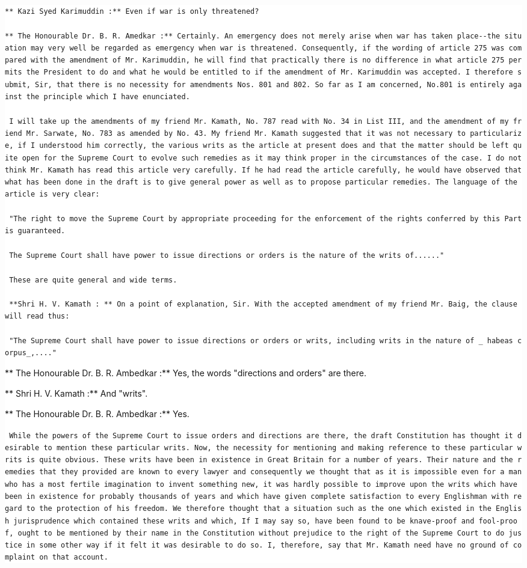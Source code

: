     ** Kazi Syed Karimuddin :** Even if war is only threatened?

    ** The Honourable Dr. B. R. Amedkar :** Certainly. An emergency does not merely arise when war has taken place--the situation may very well be regarded as emergency when war is threatened. Consequently, if the wording of article 275 was compared with the amendment of Mr. Karimuddin, he will find that practically there is no difference in what article 275 permits the President to do and what he would be entitled to if the amendment of Mr. Karimuddin was accepted. I therefore submit, Sir, that there is no necessity for amendments Nos. 801 and 802. So far as I am concerned, No.801 is entirely against the principle which I have enunciated.

     I will take up the amendments of my friend Mr. Kamath, No. 787 read with No. 34 in List III, and the amendment of my friend Mr. Sarwate, No. 783 as amended by No. 43. My friend Mr. Kamath suggested that it was not necessary to particularize, if I understood him correctly, the various writs as the article at present does and that the matter should be left quite open for the Supreme Court to evolve such remedies as it may think proper in the circumstances of the case. I do not think Mr. Kamath has read this article very carefully. If he had read the article carefully, he would have observed that what has been done in the draft is to give general power as well as to propose particular remedies. The language of the article is very clear:

     "The right to move the Supreme Court by appropriate proceeding for the enforcement of the rights conferred by this Part is guaranteed.

     The Supreme Court shall have power to issue directions or orders is the nature of the writs of......"

     These are quite general and wide terms.

     **Shri H. V. Kamath : ** On a point of explanation, Sir. With the accepted amendment of my friend Mr. Baig, the clause will read thus:

     "The Supreme Court shall have power to issue directions or orders or writs, including writs in the nature of _ habeas corpus_,...."

   **  The Honourable Dr. B. R. Ambedkar :** Yes, the words "directions and orders" are there.

   **  Shri H. V. Kamath :** And "writs".

   **  The Honourable Dr. B. R. Ambedkar :** Yes.

     While the powers of the Supreme Court to issue orders and directions are there, the draft Constitution has thought it desirable to mention these particular writs. Now, the necessity for mentioning and making reference to these particular writs is quite obvious. These writs have been in existence in Great Britain for a number of years. Their nature and the remedies that they provided are known to every lawyer and consequently we thought that as it is impossible even for a man who has a most fertile imagination to invent something new, it was hardly possible to improve upon the writs which have been in existence for probably thousands of years and which have given complete satisfaction to every Englishman with regard to the protection of his freedom. We therefore thought that a situation such as the one which existed in the English jurisprudence which contained these writs and which, If I may say so, have been found to be knave-proof and fool-proof, ought to be mentioned by their name in the Constitution without prejudice to the right of the Supreme Court to do justice in some other way if it felt it was desirable to do so. I, therefore, say that Mr. Kamath need have no ground of complaint on that account.
